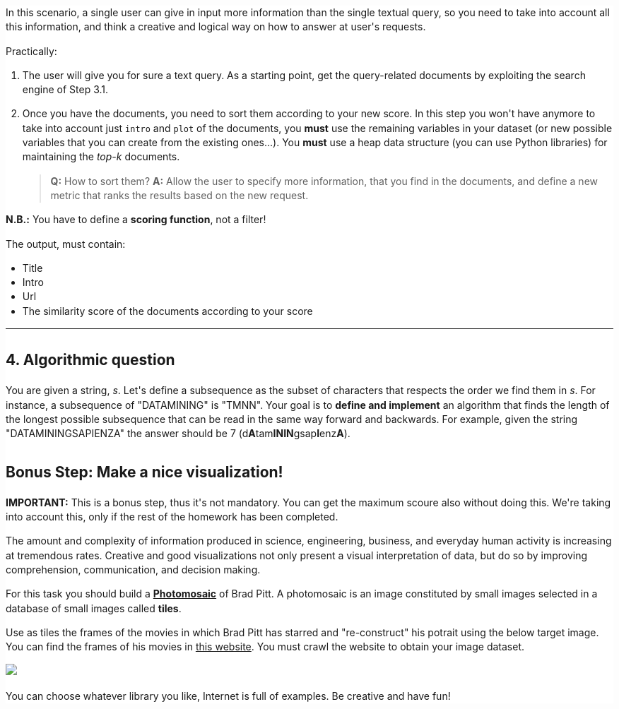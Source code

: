 In this scenario, a single user can give in input more information than the single textual query, so you need to take into account all this information, and think a creative and logical way on how to answer at user's requests.

Practically:

1. The user will give you for sure a text query. As a starting point, get the query-related documents by exploiting the search engine of Step 3.1.
2. Once you have the documents, you need to sort them according to your new score. In this step you won't have anymore to take into account just `intro` and `plot` of the documents, you __must__ use the remaining variables in your dataset (or new possible variables that you can create from the existing ones...). You __must__ use a heap data structure (you can use Python libraries) for maintaining the *top-k* documents.

    > __Q:__ How to sort them?
    __A:__ Allow the user to specify more information, that you find in the documents, and define a new metric that ranks the results based on the new request.
   
__N.B.:__ You have to define a __scoring function__, not a filter! 

The output, must contain:

* Title
* Intro
* Url
* The similarity score of the documents according to your score
____


## 4. Algorithmic question
 
You are given a string, *s*. Let's define a subsequence as the subset of characters that respects the order we find them in *s*. For instance, a subsequence of "DATAMINING" is "TMNN". Your goal is to **define and implement** an algorithm that finds the length of the longest possible subsequence that can be read in the same way forward and backwards. For example, given the string "DATAMININGSAPIENZA" the answer should be 7 (d**A**tam**ININ**gsap**I**enz**A**).

## Bonus Step: Make a nice visualization!

__IMPORTANT:__ This is a bonus step, thus it's not mandatory. You can get the maximum scoure also without doing this. We're taking into account this, only if the rest of the homework has been completed.

The amount and complexity of information produced in science, engineering, business, and everyday human activity is increasing at tremendous rates. Creative and good visualizations not only present a visual interpretation of data, but do so by improving comprehension, communication, and decision making.

For this task you should build a [**Photomosaic**](https://en.wikipedia.org/wiki/Photographic_mosaic) of Brad Pitt. A photomosaic is an image constituted by small images selected in a database of small images called **tiles**.

Use as tiles the frames of the movies in which Brad Pitt has starred and "re-construct" his potrait using the below target image. You can find the frames of his movies in [this website](https://film-grab.com/?s=brad+pitt). You must crawl the website to obtain your image dataset.

<p align="left">
<img src="https://dailypost.ng/wp-content/uploads/2011/11/brad-pitt-2.jpg" height=520
</p>


You can choose whatever library you like, Internet is full of examples. Be creative and have fun!

